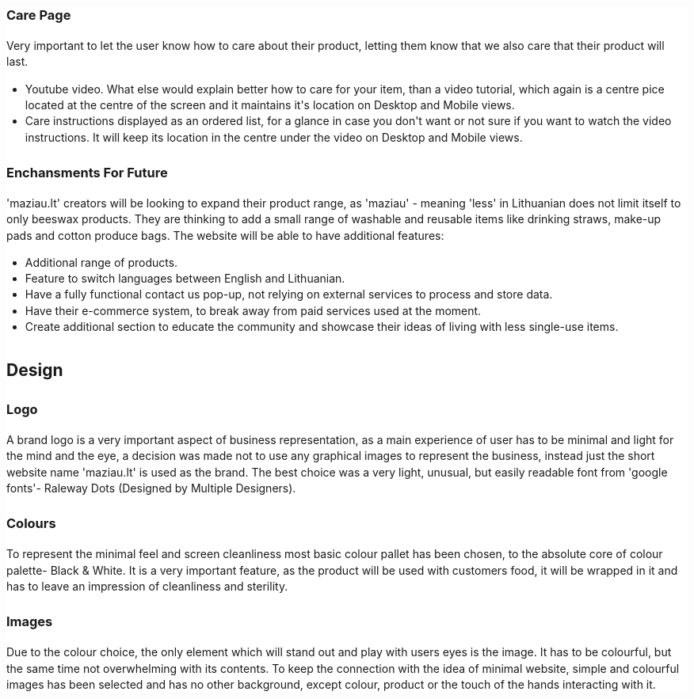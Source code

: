 ### Care Page

Very important to let the user know how to care about their product, letting them know that we also care that their product will last.
* Youtube video. What else would explain better how to care for your item, than a video tutorial, which again is a centre pice located at the centre of the screen and it maintains it's location on Desktop and Mobile views.
* Care instructions displayed as an ordered list, for a glance in case you don't want or not sure if you want to watch the video instructions. It will keep its location in the centre under the video on Desktop and Mobile views. 


### Enchansments For Future

'maziau.lt' creators will be looking to expand their product range, as 'maziau' - meaning 'less' in Lithuanian does not limit itself to only beeswax products.
They are thinking to add a small range of washable and reusable items like drinking straws, make-up pads and cotton produce bags.
The website will be able to have additional features:
* Additional range of products.
* Feature to switch languages between English and Lithuanian.
* Have a fully functional contact us pop-up, not relying on external services to process and store data.
* Have their e-commerce system, to break away from paid services used at the moment.
* Create additional section to educate the community and showcase their ideas of living with less single-use items. 

## Design

### Logo

A brand logo is a very important aspect of business representation, as a main experience of user has to be minimal and light for the mind and the eye, a decision was made 
not to use any graphical images to represent the business, instead just the short website name 'maziau.lt' is used as the brand.
The best choice was a very light, unusual, but easily readable font from 'google fonts'- Raleway Dots (Designed by Multiple Designers).

### Colours

To represent the minimal feel and screen cleanliness most basic colour pallet has been chosen, to the absolute core of colour palette- Black & White.
It is a very important feature, as the product will be used with customers food, it will be wrapped in it and has to leave an impression of cleanliness and sterility. 

### Images

Due to the colour choice, the only element which will stand out and play with users eyes is the image. It has to be colourful, but the same time not overwhelming with its contents.
To keep the connection with the idea of minimal website, simple and colourful images has been selected and has no other background, except colour, product or the touch of the hands interacting with it.
